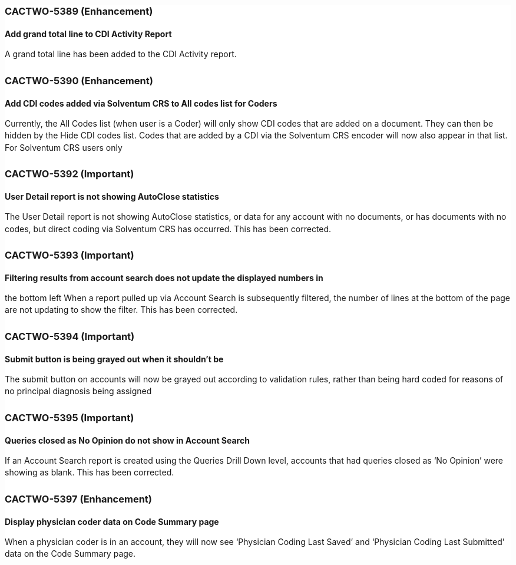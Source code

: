 ### CACTWO-5389 (Enhancement)

**Add grand total line to CDI Activity Report**

A grand total line has been added to the CDI Activity report.

### CACTWO-5390 (Enhancement)

**Add CDI codes added via Solventum CRS to All codes list for Coders**

Currently, the All Codes list (when user is a Coder) will only show CDI codes
that are added on a document. They can then be hidden by the Hide CDI
codes list. Codes that are added by a CDI via the Solventum CRS encoder will now also
appear in that list.
For Solventum CRS users only

### CACTWO-5392 (Important)

**User Detail report is not showing AutoClose statistics**

The User Detail report is not showing AutoClose statistics, or data for any
account with no documents, or has documents with no codes, but direct
coding via Solventum CRS has occurred. This has been corrected.

### CACTWO-5393 (Important)

**Filtering results from account search does not update the displayed numbers in**

the bottom left
When a report pulled up via Account Search is subsequently filtered, the
number of lines at the bottom of the page are not updating to show the filter.
This has been corrected.

### CACTWO-5394 (Important)

**Submit button is being grayed out when it shouldn’t be**

The submit button on accounts will now be grayed out according to validation
rules, rather than being hard coded for reasons of no principal diagnosis being
assigned

### CACTWO-5395 (Important)

**Queries closed as No Opinion do not show in Account Search**

If an Account Search report is created using the Queries Drill Down level,
accounts that had queries closed as ‘No Opinion’ were showing as blank. This
has been corrected.

### CACTWO-5397 (Enhancement)

**Display physician coder data on Code Summary page**

When a physician coder is in an account, they will now see ‘Physician Coding
Last Saved’ and ‘Physician Coding Last Submitted’ data on the Code Summary
page.
